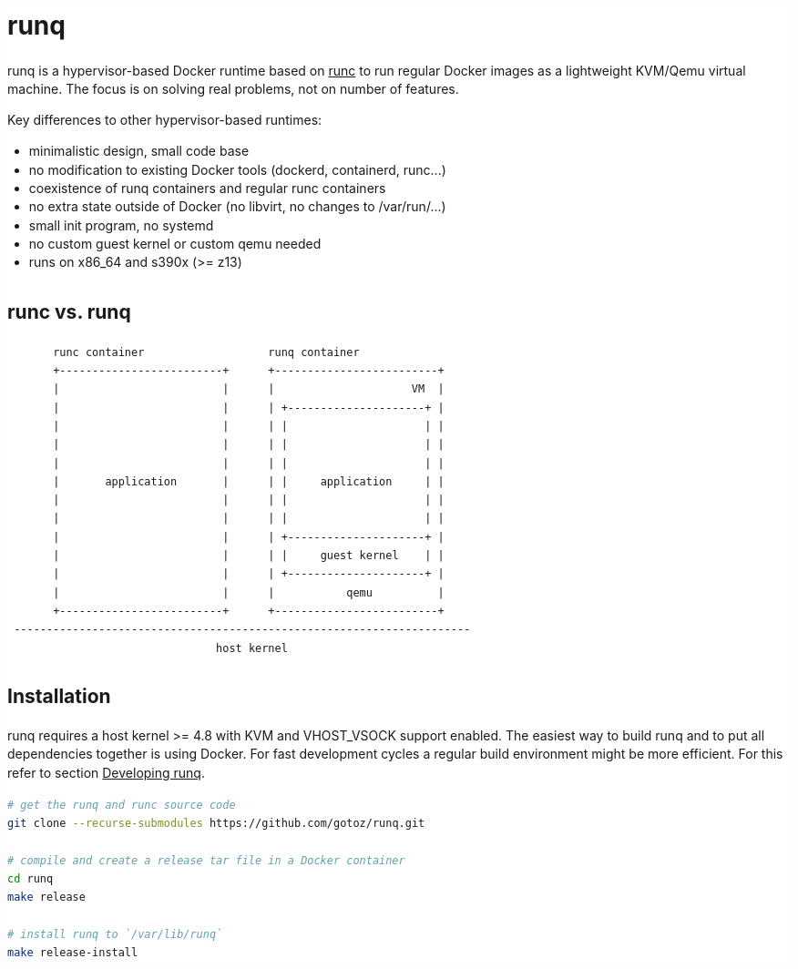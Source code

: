 # runq

runq is a hypervisor-based Docker runtime based on [runc](https://github.com/opencontainers/runc)
to run regular Docker images as a lightweight KVM/Qemu virtual machine.
The focus is on solving real problems, not on number of features.

Key differences to other hypervisor-based runtimes:

* minimalistic design, small code base
* no modification to existing Docker tools (dockerd, containerd, runc...)
* coexistence of runq containers and regular runc containers
* no extra state outside of Docker (no libvirt, no changes to /var/run/...)
* small init program, no systemd
* no custom guest kernel or custom qemu needed
* runs on x86_64 and s390x (>= z13)

## runc vs. runq

```text
       runc container                   runq container
       +-------------------------+      +-------------------------+
       |                         |      |                     VM  |
       |                         |      | +---------------------+ |
       |                         |      | |                     | |
       |                         |      | |                     | |
       |                         |      | |                     | |
       |       application       |      | |     application     | |
       |                         |      | |                     | |
       |                         |      | |                     | |
       |                         |      | +---------------------+ |
       |                         |      | |     guest kernel    | |
       |                         |      | +---------------------+ |
       |                         |      |           qemu          |
       +-------------------------+      +-------------------------+
 ----------------------------------------------------------------------
                                host kernel
```

## Installation

runq requires a host kernel >= 4.8 with KVM and VHOST_VSOCK support enabled.
The easiest way to build runq and to put all dependencies together is using Docker.
For fast development cycles a regular build environment might be more
efficient. For this refer to section [Developing runq](#developing-runq).

```sh
# get the runq and runc source code
git clone --recurse-submodules https://github.com/gotoz/runq.git

# compile and create a release tar file in a Docker container
cd runq
make release

# install runq to `/var/lib/runq`
make release-install
```
